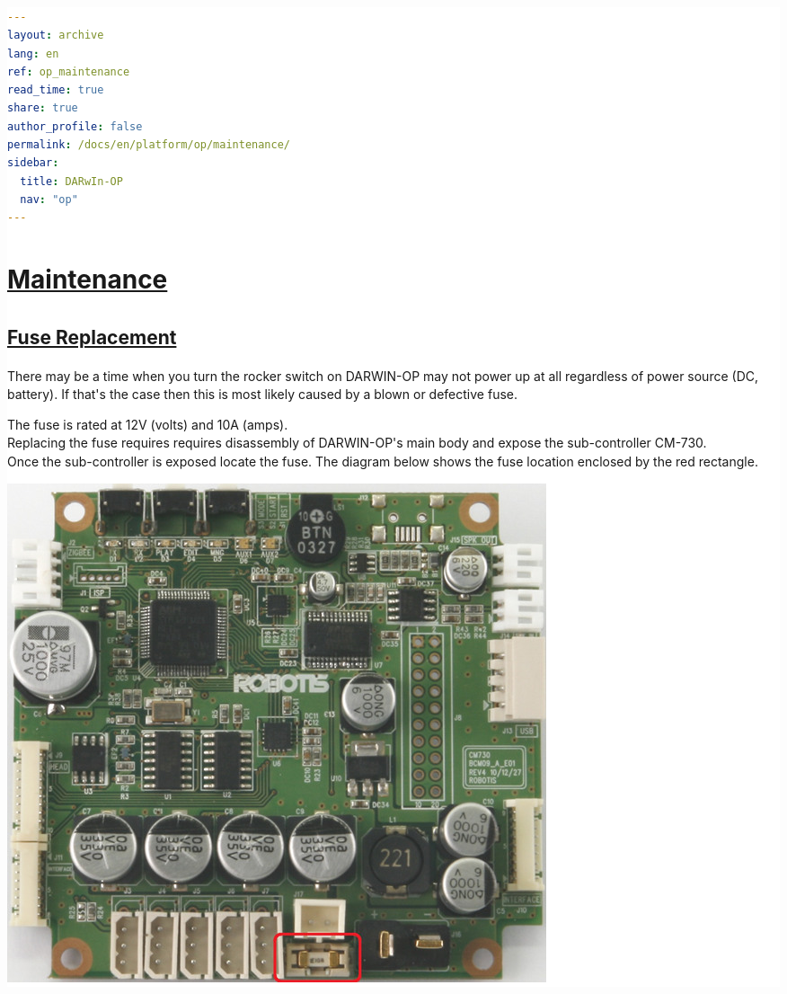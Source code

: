 ```yaml
---
layout: archive
lang: en
ref: op_maintenance
read_time: true
share: true
author_profile: false
permalink: /docs/en/platform/op/maintenance/
sidebar:
  title: DARwIn-OP
  nav: "op"
---
```


<div style="counter-reset: h1 3"></div>

# [Maintenance](#maintenance)

## [Fuse Replacement](#fuse-replacement)

There may be a time when you turn the rocker switch on DARWIN-OP may not power up at all regardless of power source (DC, battery). If that's the case then this is most likely caused by a blown or defective fuse.
 
The fuse is rated at 12V (volts) and 10A (amps).   
Replacing the fuse requires requires disassembly of DARWIN-OP's main body and expose the sub-controller CM-730.   
Once the sub-controller is exposed locate the fuse. The diagram below shows the fuse location enclosed by the red rectangle.
 
![](/assets/images/platform/op/op_231.jpg)
 